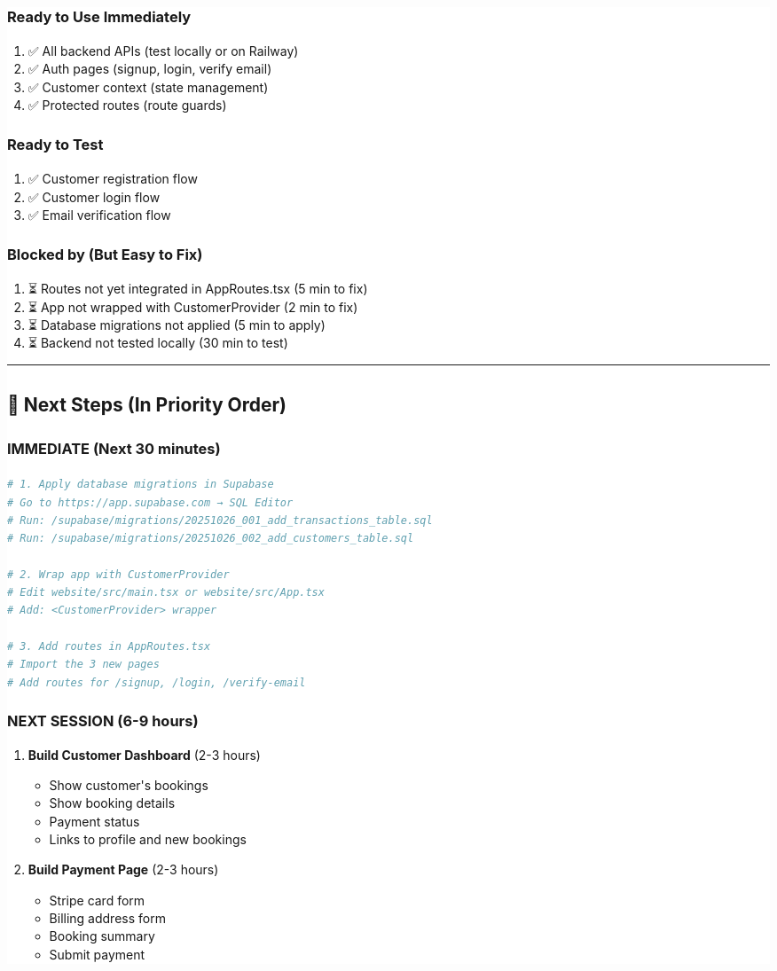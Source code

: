 ### Ready to Use Immediately

1. ✅ All backend APIs (test locally or on Railway)
2. ✅ Auth pages (signup, login, verify email)
3. ✅ Customer context (state management)
4. ✅ Protected routes (route guards)

### Ready to Test

1. ✅ Customer registration flow
2. ✅ Customer login flow
3. ✅ Email verification flow

### Blocked by (But Easy to Fix)

1. ⏳ Routes not yet integrated in AppRoutes.tsx (5 min to fix)
2. ⏳ App not wrapped with CustomerProvider (2 min to fix)
3. ⏳ Database migrations not applied (5 min to apply)
4. ⏳ Backend not tested locally (30 min to test)

---

## 🎯 Next Steps (In Priority Order)

### IMMEDIATE (Next 30 minutes)

```bash
# 1. Apply database migrations in Supabase
# Go to https://app.supabase.com → SQL Editor
# Run: /supabase/migrations/20251026_001_add_transactions_table.sql
# Run: /supabase/migrations/20251026_002_add_customers_table.sql

# 2. Wrap app with CustomerProvider
# Edit website/src/main.tsx or website/src/App.tsx
# Add: <CustomerProvider> wrapper

# 3. Add routes in AppRoutes.tsx
# Import the 3 new pages
# Add routes for /signup, /login, /verify-email
```

### NEXT SESSION (6-9 hours)

1. **Build Customer Dashboard** (2-3 hours)

   - Show customer's bookings
   - Show booking details
   - Payment status
   - Links to profile and new bookings

2. **Build Payment Page** (2-3 hours)

   - Stripe card form
   - Billing address form
   - Booking summary
   - Submit payment
